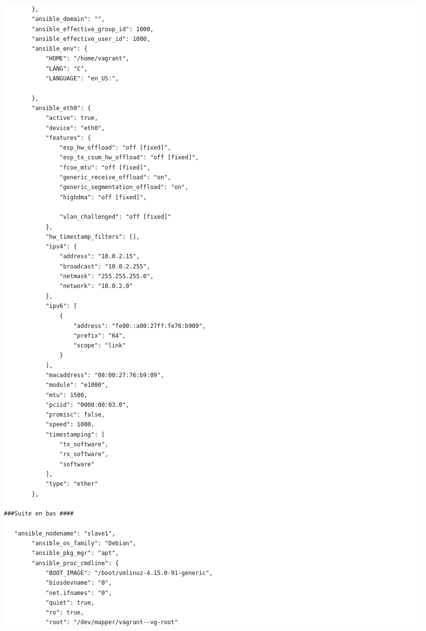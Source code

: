 ```
        },
        "ansible_domain": "",
        "ansible_effective_group_id": 1000,
        "ansible_effective_user_id": 1000,
        "ansible_env": {
            "HOME": "/home/vagrant",
            "LANG": "C",
            "LANGUAGE": "en_US:",
          
        },
        "ansible_eth0": {
            "active": true,
            "device": "eth0",
            "features": {
                "esp_hw_offload": "off [fixed]",
                "esp_tx_csum_hw_offload": "off [fixed]",
                "fcoe_mtu": "off [fixed]",
                "generic_receive_offload": "on",
                "generic_segmentation_offload": "on",
                "highdma": "off [fixed]",
        
                "vlan_challenged": "off [fixed]"
            },
            "hw_timestamp_filters": [],
            "ipv4": {
                "address": "10.0.2.15",
                "broadcast": "10.0.2.255",
                "netmask": "255.255.255.0",
                "network": "10.0.2.0"
            },
            "ipv6": [
                {
                    "address": "fe80::a00:27ff:fe76:b909",
                    "prefix": "64",
                    "scope": "link"
                }
            ],
            "macaddress": "08:00:27:76:b9:09",
            "module": "e1000",
            "mtu": 1500,
            "pciid": "0000:00:03.0",
            "promisc": false,
            "speed": 1000,
            "timestamping": [
                "tx_software",
                "rx_software",
                "software"
            ],
            "type": "ether"
        },

###Suite en bas ####

   "ansible_nodename": "slave1",
        "ansible_os_family": "Debian",
        "ansible_pkg_mgr": "apt",
        "ansible_proc_cmdline": {
            "BOOT_IMAGE": "/boot/vmlinuz-4.15.0-91-generic",
            "biosdevname": "0",
            "net.ifnames": "0",
            "quiet": true,
            "ro": true,
            "root": "/dev/mapper/vagrant--vg-root"
```